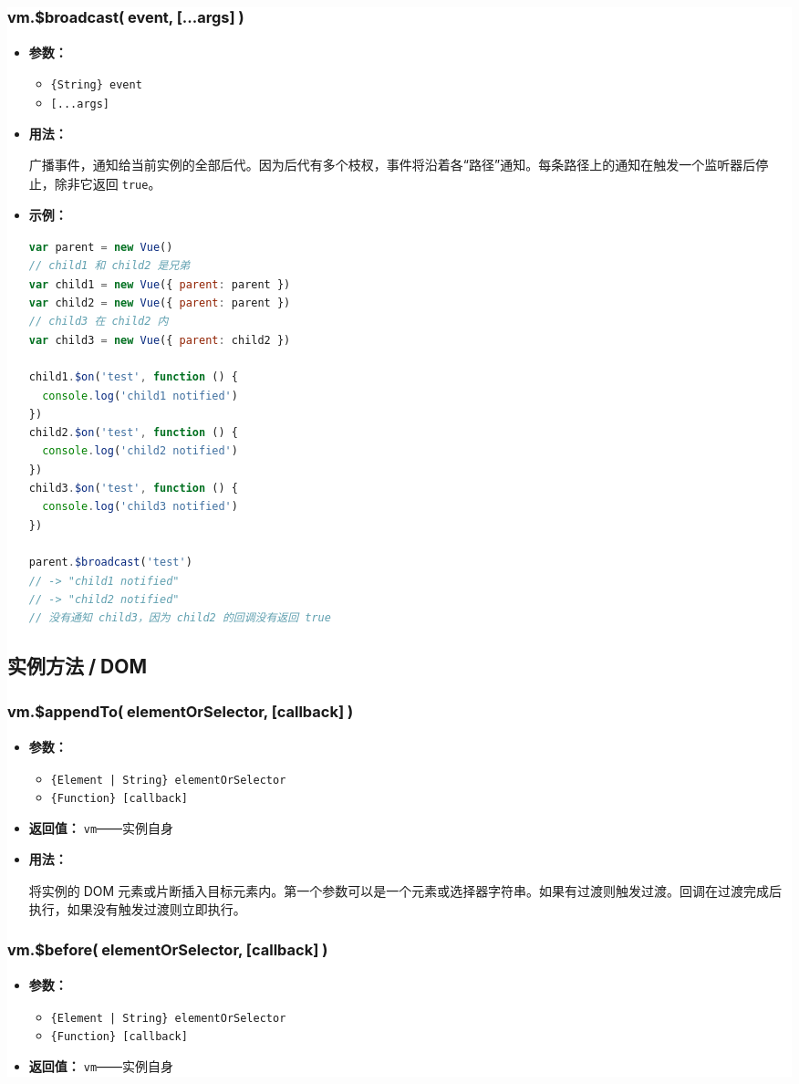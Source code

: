 <h3 id="vm-broadcast">vm.$broadcast( event, [...args] )</h3>

- **参数：**
  - `{String} event`
  - `[...args]`

- **用法：**

  广播事件，通知给当前实例的全部后代。因为后代有多个枝杈，事件将沿着各“路径”通知。每条路径上的通知在触发一个监听器后停止，除非它返回 `true`。

- **示例：**

  ``` js
  var parent = new Vue()
  // child1 和 child2 是兄弟
  var child1 = new Vue({ parent: parent })
  var child2 = new Vue({ parent: parent })
  // child3 在 child2 内
  var child3 = new Vue({ parent: child2 })

  child1.$on('test', function () {
    console.log('child1 notified')
  })
  child2.$on('test', function () {
    console.log('child2 notified')
  })
  child3.$on('test', function () {
    console.log('child3 notified')
  })

  parent.$broadcast('test')
  // -> "child1 notified"
  // -> "child2 notified"
  // 没有通知 child3，因为 child2 的回调没有返回 true
  ```

## 实例方法 / DOM

<h3 id="vm-appendTo">vm.$appendTo( elementOrSelector, [callback] )</h3>

- **参数：**
  - `{Element | String} elementOrSelector`
  - `{Function} [callback]`

- **返回值：** `vm`——实例自身

- **用法：**

  将实例的 DOM 元素或片断插入目标元素内。第一个参数可以是一个元素或选择器字符串。如果有过渡则触发过渡。回调在过渡完成后执行，如果没有触发过渡则立即执行。

<h3 id="vm-before">vm.$before( elementOrSelector, [callback] )</h3>

- **参数：**
  - `{Element | String} elementOrSelector`
  - `{Function} [callback]`

- **返回值：** `vm`——实例自身
